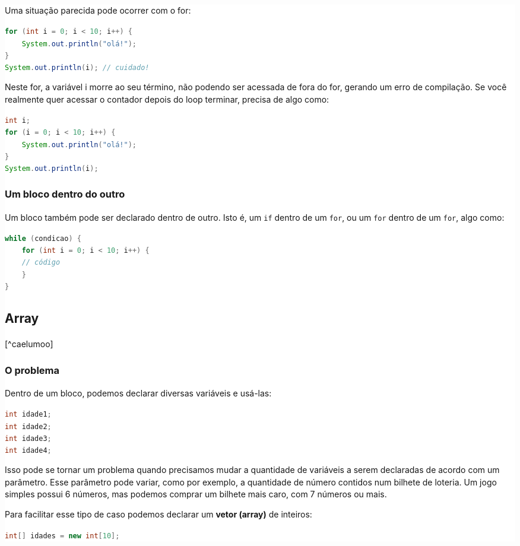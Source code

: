 Uma situação parecida pode ocorrer com o for:
```java 
for (int i = 0; i < 10; i++) {
    System.out.println("olá!");
}
System.out.println(i); // cuidado!
```
Neste for, a variável i morre ao seu término, não podendo ser acessada de fora do for, gerando um erro de
compilação. Se você realmente quer acessar o contador depois do loop terminar, precisa de algo como:
```java 
int i;
for (i = 0; i < 10; i++) {
    System.out.println("olá!");
}
System.out.println(i);
```

### Um bloco dentro do outro

Um bloco também pode ser declarado dentro de outro. Isto é, um `if` dentro de um `for`, ou um `for` dentro de um `for`, algo como:

```java 
while (condicao) {
    for (int i = 0; i < 10; i++) {
    // código
    }
}
```

## Array 

[^caelumoo]

### O problema

Dentro de um bloco, podemos declarar diversas variáveis e usá-las:
```java
int idade1;
int idade2;
int idade3;
int idade4;
```

Isso pode se tornar um problema quando precisamos mudar a quantidade de variáveis a serem declaradas de acordo com um parâmetro. Esse parâmetro pode variar, como por exemplo, a quantidade de número contidos num bilhete de loteria. Um jogo simples possui 6 números, mas podemos comprar um bilhete mais caro, com 7 números ou mais.

Para facilitar esse tipo de caso podemos declarar um **vetor (array)** de inteiros:

```java
int[] idades = new int[10];
```
